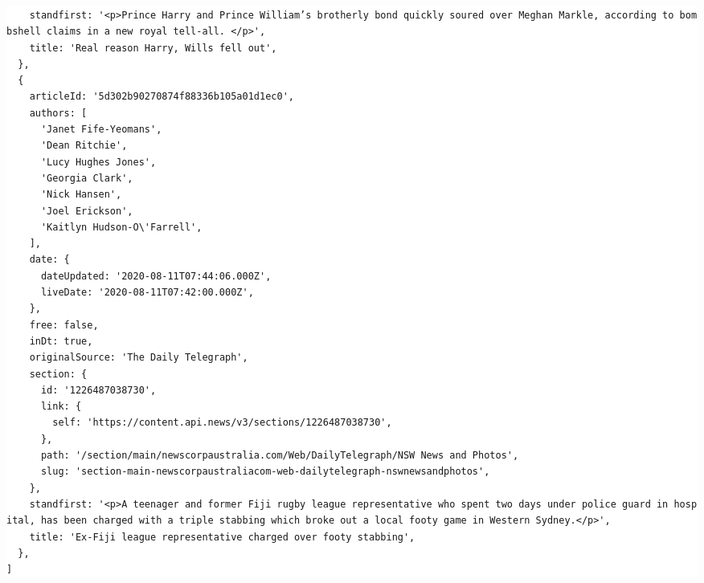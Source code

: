         standfirst: '<p>Prince Harry and Prince William’s brotherly bond quickly soured over Meghan Markle, according to bombshell claims in a new royal tell-all. </p>',
        title: 'Real reason Harry, Wills fell out',
      },
      {
        articleId: '5d302b90270874f88336b105a01d1ec0',
        authors: [
          'Janet Fife-Yeomans',
          'Dean Ritchie',
          'Lucy Hughes Jones',
          'Georgia Clark',
          'Nick Hansen',
          'Joel Erickson',
          'Kaitlyn Hudson-O\'Farrell',
        ],
        date: {
          dateUpdated: '2020-08-11T07:44:06.000Z',
          liveDate: '2020-08-11T07:42:00.000Z',
        },
        free: false,
        inDt: true,
        originalSource: 'The Daily Telegraph',
        section: {
          id: '1226487038730',
          link: {
            self: 'https://content.api.news/v3/sections/1226487038730',
          },
          path: '/section/main/newscorpaustralia.com/Web/DailyTelegraph/NSW News and Photos',
          slug: 'section-main-newscorpaustraliacom-web-dailytelegraph-nswnewsandphotos',
        },
        standfirst: '<p>A teenager and former Fiji rugby league representative who spent two days under police guard in hospital, has been charged with a triple stabbing which broke out a local footy game in Western Sydney.</p>',
        title: 'Ex-Fiji league representative charged over footy stabbing',
      },
    ]

